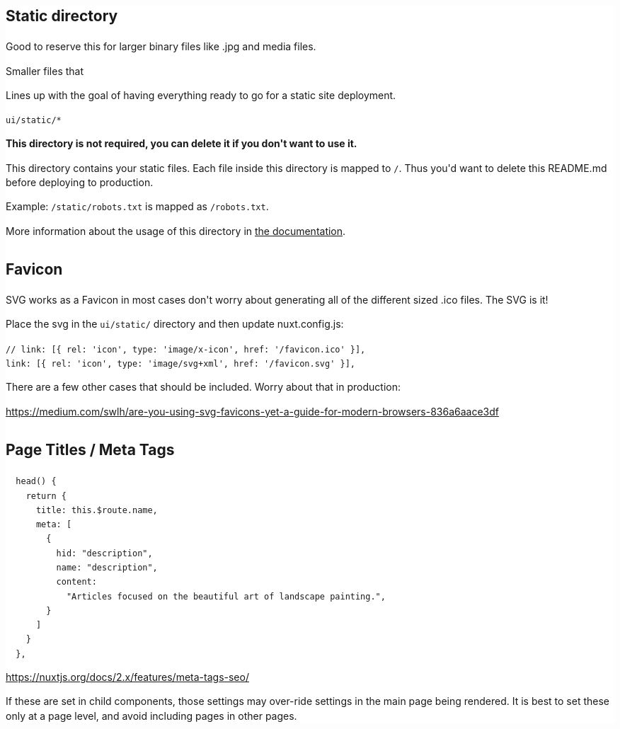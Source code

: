 ## Static directory

Good to reserve this for larger binary files like .jpg and media files.

Smaller files that

Lines up with the goal of having everything ready to go for a static site deployment.

`ui/static/*`

**This directory is not required, you can delete it if you don't want to use it.**

This directory contains your static files.
Each file inside this directory is mapped to `/`.
Thus you'd want to delete this README.md before deploying to production.

Example: `/static/robots.txt` is mapped as `/robots.txt`.

More information about the usage of this directory in [the documentation](https://nuxtjs.org/guide/assets#static).


## Favicon

SVG works as a Favicon in most cases
don't worry about generating all of the different sized .ico files. The SVG is it!

Place the svg in the `ui/static/` directory and then update nuxt.config.js:

    // link: [{ rel: 'icon', type: 'image/x-icon', href: '/favicon.ico' }],
    link: [{ rel: 'icon', type: 'image/svg+xml', href: '/favicon.svg' }],

There are a few other cases that should be included. Worry about that in production:

https://medium.com/swlh/are-you-using-svg-favicons-yet-a-guide-for-modern-browsers-836a6aace3df

## Page Titles / Meta Tags

```
  head() {
    return {
      title: this.$route.name,
      meta: [
        {
          hid: "description",
          name: "description",
          content:
            "Articles focused on the beautiful art of landscape painting.",
        }
      ]
    }
  },
```

https://nuxtjs.org/docs/2.x/features/meta-tags-seo/

If these are set in child components, those settings may over-ride settings in the main page being rendered. It is best to set these only at a page level, and avoid including pages in other pages.
